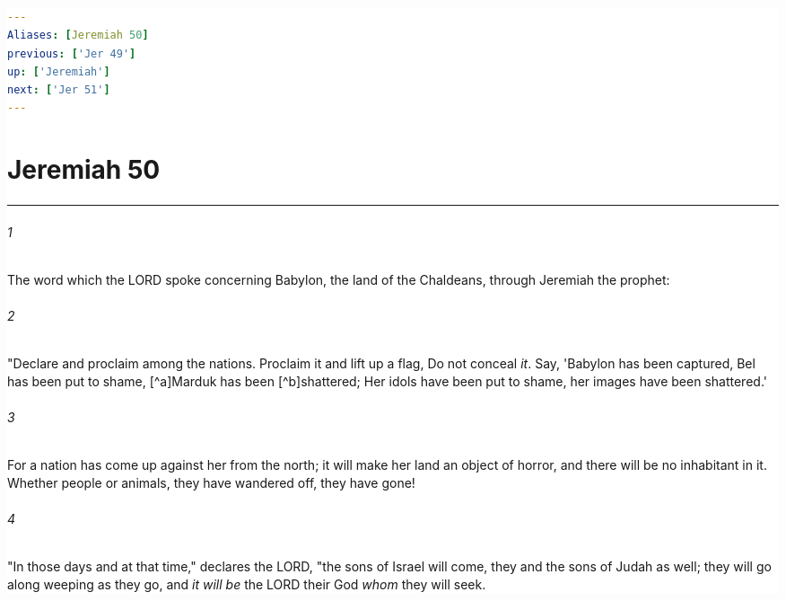 ```yaml
---
Aliases: [Jeremiah 50]
previous: ['Jer 49']
up: ['Jeremiah']
next: ['Jer 51']
---
```

# Jeremiah 50

***








###### 1 



The word which the LORD spoke concerning Babylon, the land of the Chaldeans, through Jeremiah the prophet: 







###### 2 



"Declare and proclaim among the nations. Proclaim it and lift up a flag, Do not conceal _it_. Say, 'Babylon has been captured, Bel has been put to shame, [^a]Marduk has been [^b]shattered; Her idols have been put to shame, her images have been shattered.' 







###### 3 



For a nation has come up against her from the north; it will make her land an object of horror, and there will be no inhabitant in it. Whether people or animals, they have wandered off, they have gone! 







###### 4 



"In those days and at that time," declares the LORD, "the sons of Israel will come, they and the sons of Judah as well; they will go along weeping as they go, and _it will be_ the LORD their God _whom_ they will seek. 
